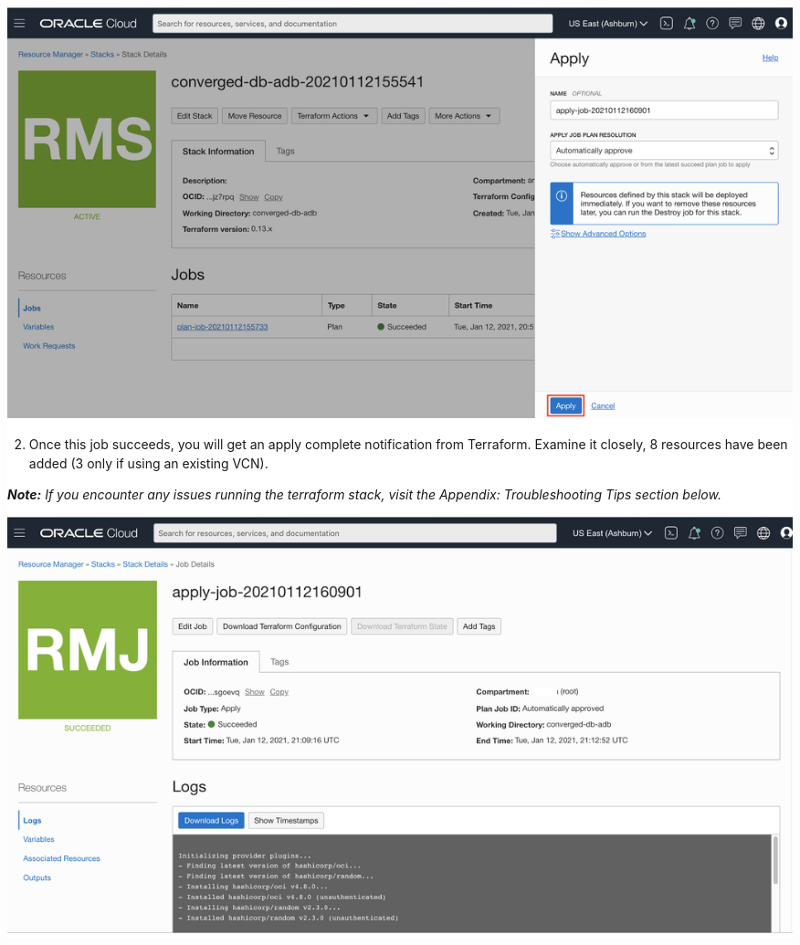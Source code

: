   ![](./images/em-stack-apply-2.png " ")

2.  Once this job succeeds, you will get an apply complete notification from Terraform.  Examine it closely, 8 resources have been added (3 only if using an existing VCN).  

***Note:*** *If you encounter any issues running the terraform stack, visit the Appendix: Troubleshooting Tips section below.*

  ![](./images/em-stack-apply-results-0.png " ")
